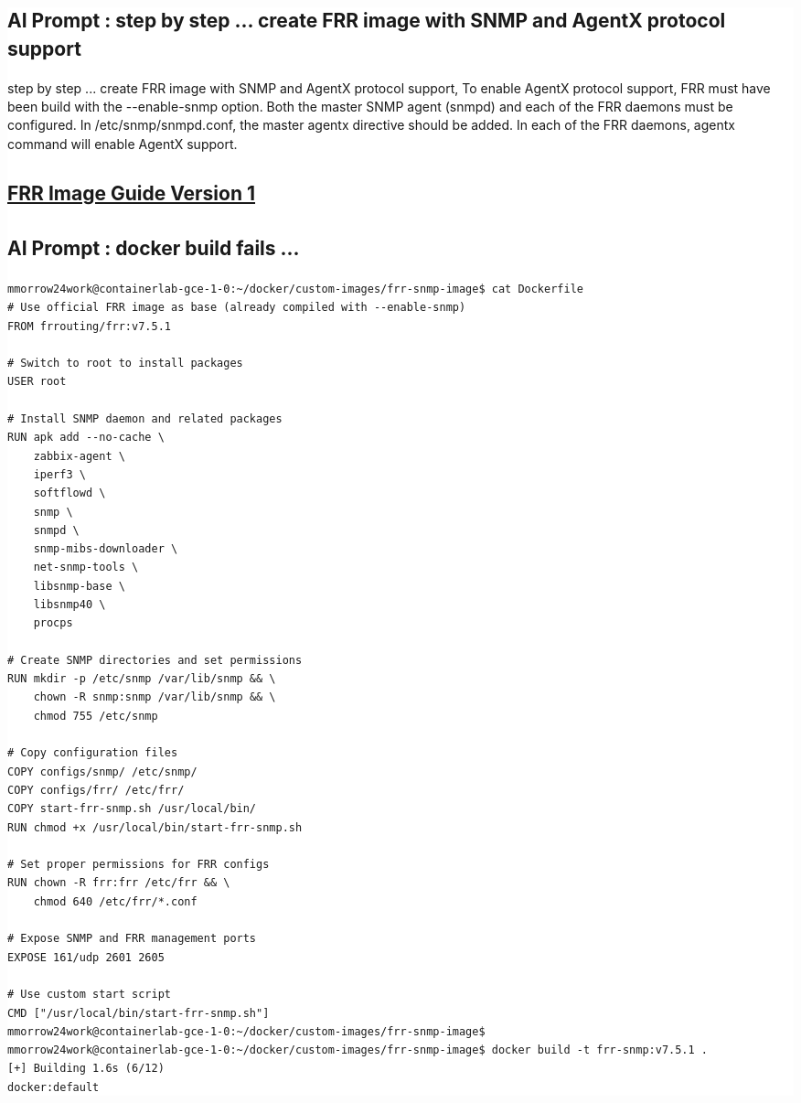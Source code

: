 ## AI Prompt : step by step ... create FRR image with SNMP and AgentX protocol support

step by step ... create FRR image with SNMP and AgentX protocol support, To enable AgentX protocol support, FRR must have been build with the --enable-snmp option. Both the master SNMP agent (snmpd) and each of the FRR daemons must be configured. In /etc/snmp/snmpd.conf, the master agentx directive should be added. In each of the FRR daemons, agentx command will enable AgentX support.

## [FRR Image Guide Version 1](https://github.com/mmorrow24work/digital-twin-containerlab/blob/main/docker_custom_image/frr-snmp/claude.ai-artifacts/remixed-a92cb66e.md)

## AI Prompt : docker build fails ...

```
mmorrow24work@containerlab-gce-1-0:~/docker/custom-images/frr-snmp-image$ cat Dockerfile
# Use official FRR image as base (already compiled with --enable-snmp)
FROM frrouting/frr:v7.5.1

# Switch to root to install packages
USER root

# Install SNMP daemon and related packages
RUN apk add --no-cache \
    zabbix-agent \
    iperf3 \
    softflowd \
    snmp \
    snmpd \
    snmp-mibs-downloader \
    net-snmp-tools \
    libsnmp-base \
    libsnmp40 \
    procps

# Create SNMP directories and set permissions
RUN mkdir -p /etc/snmp /var/lib/snmp && \
    chown -R snmp:snmp /var/lib/snmp && \
    chmod 755 /etc/snmp

# Copy configuration files
COPY configs/snmp/ /etc/snmp/
COPY configs/frr/ /etc/frr/
COPY start-frr-snmp.sh /usr/local/bin/
RUN chmod +x /usr/local/bin/start-frr-snmp.sh

# Set proper permissions for FRR configs
RUN chown -R frr:frr /etc/frr && \
    chmod 640 /etc/frr/*.conf

# Expose SNMP and FRR management ports
EXPOSE 161/udp 2601 2605

# Use custom start script
CMD ["/usr/local/bin/start-frr-snmp.sh"]
mmorrow24work@containerlab-gce-1-0:~/docker/custom-images/frr-snmp-image$
mmorrow24work@containerlab-gce-1-0:~/docker/custom-images/frr-snmp-image$ docker build -t frr-snmp:v7.5.1 .
[+] Building 1.6s (6/12)                                                                                                                                                                                                                     docker:default
```